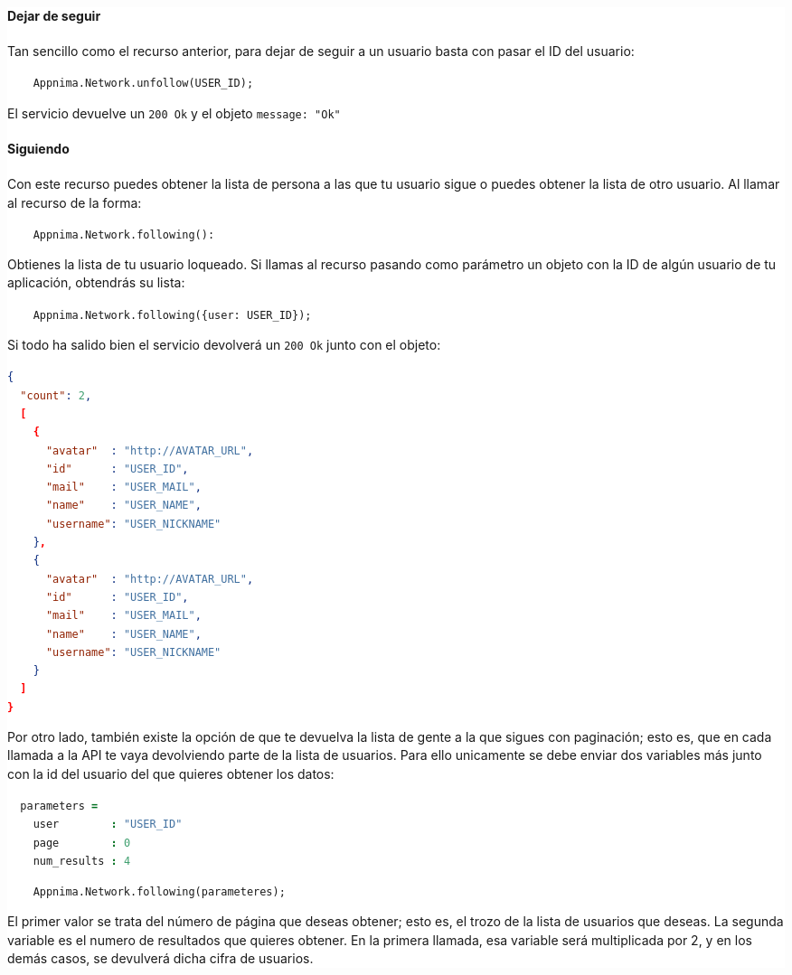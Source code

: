 
#### Dejar de seguir
Tan sencillo como el recurso anterior, para dejar de seguir a un usuario basta con pasar el ID del usuario:
```
    Appnima.Network.unfollow(USER_ID);
```
El servicio devuelve un `200 Ok` y el objeto `message: "Ok"`


#### Siguiendo
Con este recurso puedes obtener la lista de persona a las que tu usuario sigue o puedes obtener la lista de otro usuario. Al llamar al recurso de la forma:
```
    Appnima.Network.following():
```
Obtienes la lista de tu usuario loqueado. Si llamas al recurso pasando como parámetro un objeto con la ID de algún usuario de tu aplicación, obtendrás su lista:
```
    Appnima.Network.following({user: USER_ID});
```
Si todo ha salido bien el servicio devolverá un `200 Ok` junto con el objeto:
```json
{
  "count": 2,
  [
    {
      "avatar"  : "http://AVATAR_URL",
      "id"      : "USER_ID",
      "mail"    : "USER_MAIL",
      "name"    : "USER_NAME",
      "username": "USER_NICKNAME"
    },
    {
      "avatar"  : "http://AVATAR_URL",
      "id"      : "USER_ID",
      "mail"    : "USER_MAIL",
      "name"    : "USER_NAME",
      "username": "USER_NICKNAME"
    }
  ]
}
```

Por otro lado, también existe la opción de que te devuelva la lista de gente a la que sigues con paginación; esto es, que en cada llamada a la API te vaya devolviendo parte de la lista de usuarios. Para ello unicamente se debe enviar dos variables más junto con la id del usuario del que quieres obtener los datos:

```coffeescript
  parameters =
    user        : "USER_ID"
    page        : 0
    num_results : 4
```
```
    Appnima.Network.following(parameteres);
```
El primer valor se trata del número de página que deseas obtener; esto es, el trozo de la lista de usuarios que deseas. La segunda variable es el numero de resultados que quieres obtener. En la primera llamada, esa variable será multiplicada por 2, y en los demás casos, se devulverá dicha cifra de usuarios.
